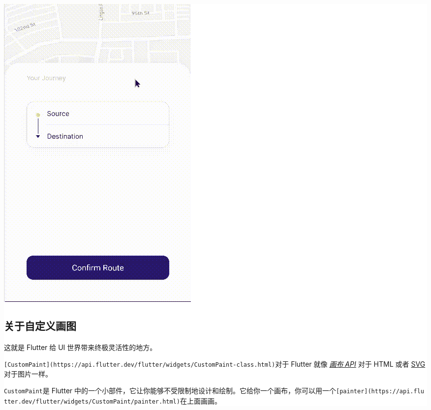 ![bs](img/1f79345b3c4fe3cf87b7dfb0d033c78f.png)

## 关于自定义画图

这就是 Flutter 给 UI 世界带来终极灵活性的地方。

`[CustomPaint](https://api.flutter.dev/flutter/widgets/CustomPaint-class.html)`对于 Flutter 就像 *[画布 API](https://developer.mozilla.org/en-US/docs/Web/API/Canvas_API)* 对于 HTML 或者 [SVG](https://developer.mozilla.org/en-US/docs/Web/SVG) 对于图片一样。

`CustomPaint`是 Flutter 中的一个小部件，它让你能够不受限制地设计和绘制。它给你一个画布，你可以用一个`[painter](https://api.flutter.dev/flutter/widgets/CustomPaint/painter.html)`在上面画画。
